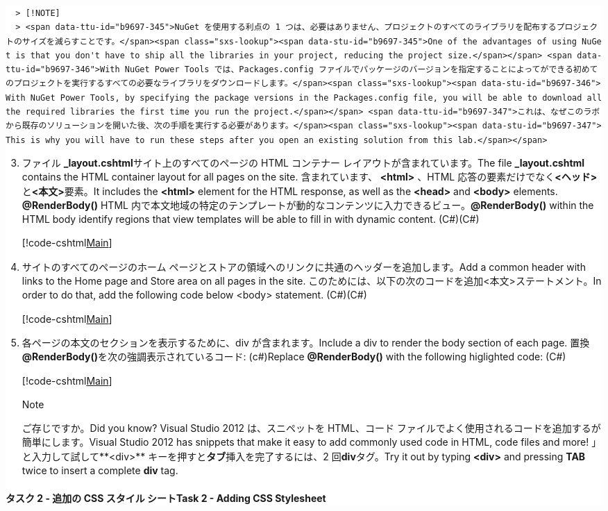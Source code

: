       > [!NOTE]
      > <span data-ttu-id="b9697-345">NuGet を使用する利点の 1 つは、必要はありません、プロジェクトのすべてのライブラリを配布するプロジェクトのサイズを減らすことです。</span><span class="sxs-lookup"><span data-stu-id="b9697-345">One of the advantages of using NuGet is that you don't have to ship all the libraries in your project, reducing the project size.</span></span> <span data-ttu-id="b9697-346">With NuGet Power Tools では、Packages.config ファイルでパッケージのバージョンを指定することによってができる初めてのプロジェクトを実行するすべての必要なライブラリをダウンロードします。</span><span class="sxs-lookup"><span data-stu-id="b9697-346">With NuGet Power Tools, by specifying the package versions in the Packages.config file, you will be able to download all the required libraries the first time you run the project.</span></span> <span data-ttu-id="b9697-347">これは、なぜこのラボから既存のソリューションを開いた後、次の手順を実行する必要があります。</span><span class="sxs-lookup"><span data-stu-id="b9697-347">This is why you will have to run these steps after you open an existing solution from this lab.</span></span>
3. <span data-ttu-id="b9697-348">ファイル <strong>\_layout.cshtml</strong>サイト上のすべてのページの HTML コンテナー レイアウトが含まれています。</span><span class="sxs-lookup"><span data-stu-id="b9697-348">The file <strong>\_layout.cshtml</strong> contains the HTML container layout for all pages on the site.</span></span> <span data-ttu-id="b9697-349">含まれています、 <strong>&lt;html&gt;</strong> 、HTML 応答の要素だけでなく<strong>&lt;ヘッド&gt;</strong>と<strong>&lt;本文&gt;</strong>要素。</span><span class="sxs-lookup"><span data-stu-id="b9697-349">It includes the <strong>&lt;html&gt;</strong> element for the HTML response, as well as the <strong>&lt;head&gt;</strong> and <strong>&lt;body&gt;</strong> elements.</span></span> <span data-ttu-id="b9697-350"><strong>@RenderBody()</strong> HTML 内で本文地域の特定のテンプレートが動的なコンテンツに入力できるビュー。</span><span class="sxs-lookup"><span data-stu-id="b9697-350"><strong>@RenderBody()</strong> within the HTML body identify regions that view templates will be able to fill in with dynamic content.</span></span>
   <span data-ttu-id="b9697-351">(C#)</span><span class="sxs-lookup"><span data-stu-id="b9697-351">(C#)</span></span>

    [!code-cshtml[Main](aspnet-mvc-4-fundamentals/samples/sample6.cshtml)]
4. <span data-ttu-id="b9697-352">サイトのすべてのページのホーム ページとストアの領域へのリンクに共通のヘッダーを追加します。</span><span class="sxs-lookup"><span data-stu-id="b9697-352">Add a common header with links to the Home page and Store area on all pages in the site.</span></span> <span data-ttu-id="b9697-353">このためには、以下の次のコードを追加&lt;本文&gt;ステートメント。</span><span class="sxs-lookup"><span data-stu-id="b9697-353">In order to do that, add the following code below &lt;body&gt; statement.</span></span>
   <span data-ttu-id="b9697-354">(C#)</span><span class="sxs-lookup"><span data-stu-id="b9697-354">(C#)</span></span>

    [!code-cshtml[Main](aspnet-mvc-4-fundamentals/samples/sample7.cshtml)]
5. <span data-ttu-id="b9697-355">各ページの本文のセクションを表示するために、div が含まれます。</span><span class="sxs-lookup"><span data-stu-id="b9697-355">Include a div to render the body section of each page.</span></span> <span data-ttu-id="b9697-356">置換 <strong>@RenderBody()</strong>を次の強調表示されているコード: (c#)</span><span class="sxs-lookup"><span data-stu-id="b9697-356">Replace <strong>@RenderBody()</strong> with the following higlighted code: (C#)</span></span>

    [!code-cshtml[Main](aspnet-mvc-4-fundamentals/samples/sample8.cshtml)]

    > [!NOTE]
    > <span data-ttu-id="b9697-357">ご存じですか。</span><span class="sxs-lookup"><span data-stu-id="b9697-357">Did you know?</span></span> <span data-ttu-id="b9697-358">Visual Studio 2012 は、スニペットを HTML、コード ファイルでよく使用されるコードを追加するが簡単にします。</span><span class="sxs-lookup"><span data-stu-id="b9697-358">Visual Studio 2012 has snippets that make it easy to add commonly used code in HTML, code files and more!</span></span> <span data-ttu-id="b9697-359">」と入力して試して**&lt;div&gt;** キーを押すと**タブ**挿入を完了するには、2 回**div**タグ。</span><span class="sxs-lookup"><span data-stu-id="b9697-359">Try it out by typing **&lt;div&gt;** and pressing **TAB** twice to insert a complete **div** tag.</span></span>

<a id="Ex4Task2"></a>

<a id="Task_2_-_Adding_CSS_Stylesheet"></a>
#### <a name="task-2---adding-css-stylesheet"></a><span data-ttu-id="b9697-360">タスク 2 - 追加の CSS スタイル シート</span><span class="sxs-lookup"><span data-stu-id="b9697-360">Task 2 - Adding CSS Stylesheet</span></span>
